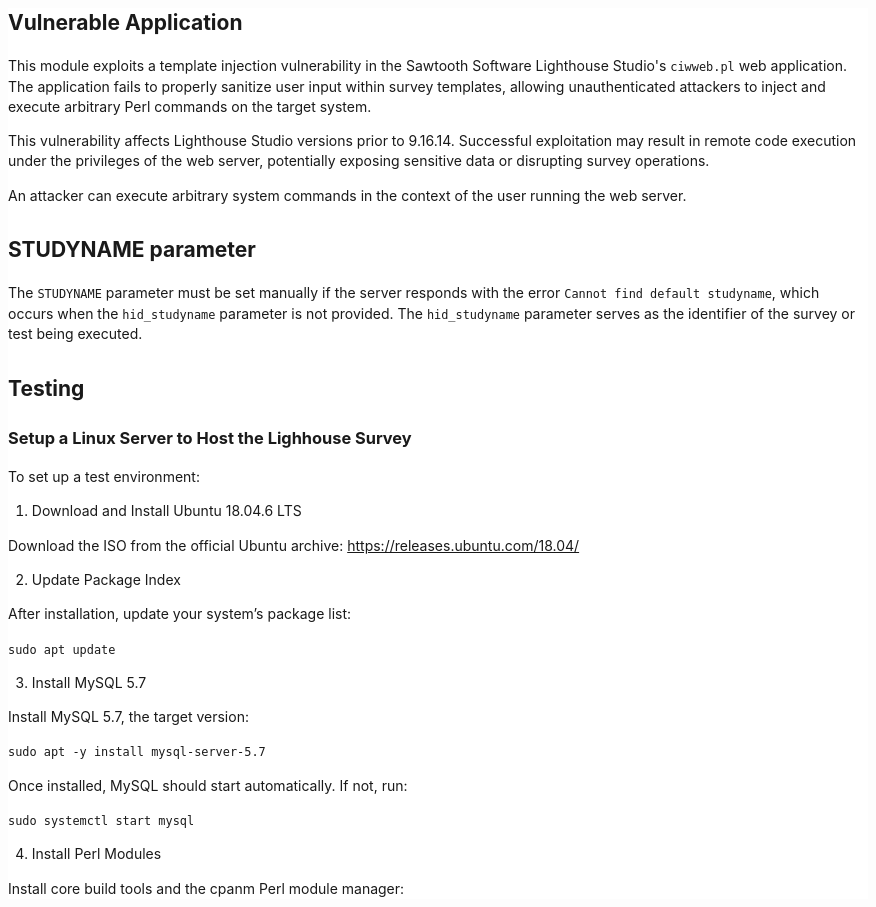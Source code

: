 ## Vulnerable Application

This module exploits a template injection vulnerability in the
Sawtooth Software Lighthouse Studio's `ciwweb.pl` web application.
The application fails to properly sanitize user input within survey templates,
allowing unauthenticated attackers to inject and execute arbitrary Perl commands
on the target system.

This vulnerability affects Lighthouse Studio versions prior to 9.16.14.
Successful exploitation may result in remote code execution under the privileges
of the web server, potentially exposing sensitive data or disrupting survey operations.

An attacker can execute arbitrary system commands in the context of the user running the web server.

## STUDYNAME parameter

The `STUDYNAME` parameter must be set manually if the server responds with the error `Cannot find default studyname`, which occurs when the `hid_studyname` parameter is not provided.
The `hid_studyname` parameter serves as the identifier of the survey or test being executed.

## Testing

### Setup a Linux Server to Host the Lighhouse Survey

To set up a test environment:

1. Download and Install Ubuntu 18.04.6 LTS

Download the ISO from the official Ubuntu archive:
https://releases.ubuntu.com/18.04/

2. Update Package Index

After installation, update your system’s package list:

```
sudo apt update
```

3. Install MySQL 5.7

Install MySQL 5.7, the target version:

```
sudo apt -y install mysql-server-5.7
```

Once installed, MySQL should start automatically. If not, run:

```
sudo systemctl start mysql
```

4. Install Perl Modules

Install core build tools and the cpanm Perl module manager:
